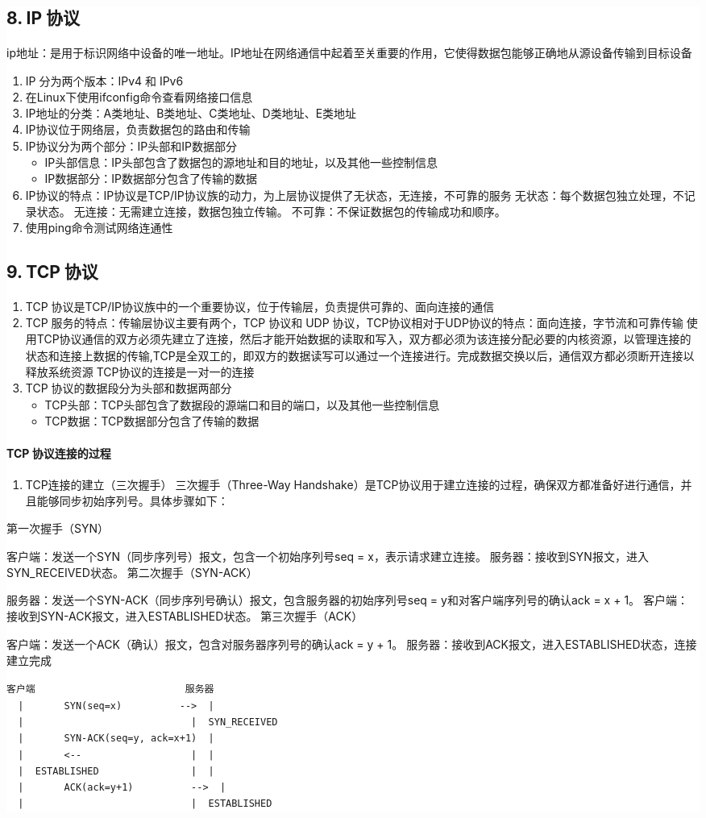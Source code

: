 ## 8. IP 协议

ip地址：是用于标识网络中设备的唯一地址。IP地址在网络通信中起着至关重要的作用，它使得数据包能够正确地从源设备传输到目标设备
1. IP 分为两个版本：IPv4 和 IPv6
2. 在Linux下使用ifconfig命令查看网络接口信息
3. IP地址的分类：A类地址、B类地址、C类地址、D类地址、E类地址
4. IP协议位于网络层，负责数据包的路由和传输
5. IP协议分为两个部分：IP头部和IP数据部分
    + IP头部信息：IP头部包含了数据包的源地址和目的地址，以及其他一些控制信息
    + IP数据部分：IP数据部分包含了传输的数据
6. IP协议的特点：IP协议是TCP/IP协议族的动力，为上层协议提供了无状态，无连接，不可靠的服务
    无状态：每个数据包独立处理，不记录状态。
    无连接：无需建立连接，数据包独立传输。
    不可靠：不保证数据包的传输成功和顺序。
7. 使用ping命令测试网络连通性

## 9. TCP 协议
1. TCP 协议是TCP/IP协议族中的一个重要协议，位于传输层，负责提供可靠的、面向连接的通信
2. TCP 服务的特点：传输层协议主要有两个，TCP 协议和 UDP 协议，TCP协议相对于UDP协议的特点：面向连接，字节流和可靠传输
    使用TCP协议通信的双方必须先建立了连接，然后才能开始数据的读取和写入，双方都必须为该连接分配必要的内核资源，以管理连接的状态和连接上数据的传输,TCP是全双工的，即双方的数据读写可以通过一个连接进行。完成数据交换以后，通信双方都必须断开连接以释放系统资源
    TCP协议的连接是一对一的连接
3. TCP 协议的数据段分为头部和数据两部分
    + TCP头部：TCP头部包含了数据段的源端口和目的端口，以及其他一些控制信息
    + TCP数据：TCP数据部分包含了传输的数据

#### TCP 协议连接的过程

1. TCP连接的建立（三次握手）
三次握手（Three-Way Handshake）是TCP协议用于建立连接的过程，确保双方都准备好进行通信，并且能够同步初始序列号。具体步骤如下：

第一次握手（SYN）

客户端：发送一个SYN（同步序列号）报文，包含一个初始序列号seq = x，表示请求建立连接。
服务器：接收到SYN报文，进入SYN_RECEIVED状态。
第二次握手（SYN-ACK）

服务器：发送一个SYN-ACK（同步序列号确认）报文，包含服务器的初始序列号seq = y和对客户端序列号的确认ack = x + 1。
客户端：接收到SYN-ACK报文，进入ESTABLISHED状态。
第三次握手（ACK）

客户端：发送一个ACK（确认）报文，包含对服务器序列号的确认ack = y + 1。
服务器：接收到ACK报文，进入ESTABLISHED状态，连接建立完成

```shell
客户端                          服务器
  |       SYN(seq=x)          -->  |
  |                             |  SYN_RECEIVED
  |       SYN-ACK(seq=y, ack=x+1)  |
  |       <--                   |  |
  |  ESTABLISHED                |  |
  |       ACK(ack=y+1)          -->  |
  |                             |  ESTABLISHED
```
